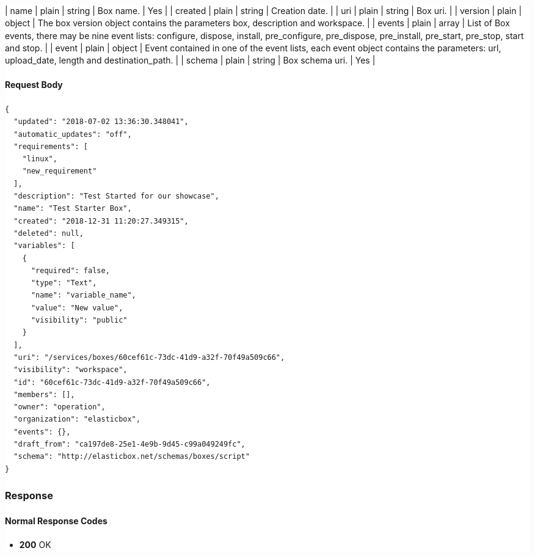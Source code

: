 | name | plain | string | Box name. | Yes |
| created | plain | string | Creation date. |
| uri | plain | string | Box uri. |
| version | plain | object | The box version object contains the parameters box, description and workspace. |
| events | plain | array | List of Box events, there may be nine event lists: configure, dispose, install, pre_configure, pre_dispose, pre_install, pre_start, pre_stop, start and stop. |
| event | plain | object | Event contained in one of the event lists, each event object contains the  parameters: url, upload_date, length and destination_path. |
| schema | plain | string | Box schema uri. | Yes |


#### Request Body
```
{
  "updated": "2018-07-02 13:36:30.348041",
  "automatic_updates": "off",
  "requirements": [
    "linux",
    "new_requirement"
  ],
  "description": "Test Started for our showcase",
  "name": "Test Starter Box",
  "created": "2018-12-31 11:20:27.349315",
  "deleted": null,
  "variables": [
    {
      "required": false,
      "type": "Text",
      "name": "variable_name",
      "value": "New value",
      "visibility": "public"
    }
  ],
  "uri": "/services/boxes/60cef61c-73dc-41d9-a32f-70f49a509c66",
  "visibility": "workspace",
  "id": "60cef61c-73dc-41d9-a32f-70f49a509c66",
  "members": [],
  "owner": "operation",
  "organization": "elasticbox",
  "events": {},
  "draft_from": "ca197de8-25e1-4e9b-9d45-c99a049249fc",
  "schema": "http://elasticbox.net/schemas/boxes/script"
}
```

### Response
#### Normal Response Codes

- **200** OK
